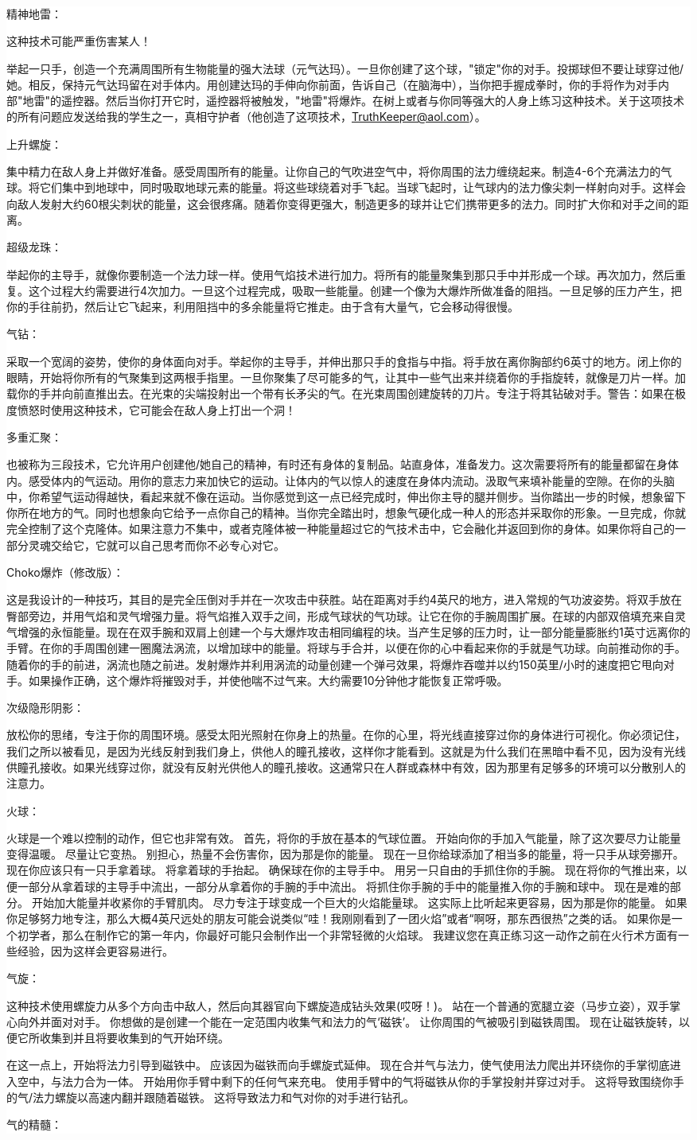 精神地雷：

这种技术可能严重伤害某人！

举起一只手，创造一个充满周围所有生物能量的强大法球（元气达玛）。一旦你创建了这个球，"锁定"你的对手。投掷球但不要让球穿过他/她。相反，保持元气达玛留在对手体内。用创建达玛的手伸向你前面，告诉自己（在脑海中），当你把手握成拳时，你的手将作为对手内部"地雷"的遥控器。然后当你打开它时，遥控器将被触发，"地雷"将爆炸。在树上或者与你同等强大的人身上练习这种技术。关于这项技术的所有问题应发送给我的学生之一，真相守护者（他创造了这项技术，TruthKeeper@aol.com）。

上升螺旋：

集中精力在敌人身上并做好准备。感受周围所有的能量。让你自己的气吹进空气中，将你周围的法力缠绕起来。制造4-6个充满法力的气球。将它们集中到地球中，同时吸取地球元素的能量。将这些球绕着对手飞起。当球飞起时，让气球内的法力像尖刺一样射向对手。这样会向敌人发射大约60根尖刺状的能量，这会很疼痛。随着你变得更强大，制造更多的球并让它们携带更多的法力。同时扩大你和对手之间的距离。

超级龙珠：

举起你的主导手，就像你要制造一个法力球一样。使用气焰技术进行加力。将所有的能量聚集到那只手中并形成一个球。再次加力，然后重复。这个过程大约需要进行4次加力。一旦这个过程完成，吸取一些能量。创建一个像为大爆炸所做准备的阻挡。一旦足够的压力产生，把你的手往前扔，然后让它飞起来，利用阻挡中的多余能量将它推走。由于含有大量气，它会移动得很慢。

气钻：

采取一个宽阔的姿势，使你的身体面向对手。举起你的主导手，并伸出那只手的食指与中指。将手放在离你胸部约6英寸的地方。闭上你的眼睛，开始将你所有的气聚集到这两根手指里。一旦你聚集了尽可能多的气，让其中一些气出来并绕着你的手指旋转，就像是刀片一样。加载你的手并向前直推出去。在光束的尖端投射出一个带有长矛尖的气。在光束周围创建旋转的刀片。专注于将其钻破对手。警告：如果在极度愤怒时使用这种技术，它可能会在敌人身上打出一个洞！

多重汇聚：

也被称为三段技术，它允许用户创建他/她自己的精神，有时还有身体的复制品。站直身体，准备发力。这次需要将所有的能量都留在身体内。感受体内的气运动。用你的意志力来加快它的运动。让体内的气以惊人的速度在身体内流动。汲取气来填补能量的空隙。在你的头脑中，你希望气运动得越快，看起来就不像在运动。当你感觉到这一点已经完成时，伸出你主导的腿并侧步。当你踏出一步的时候，想象留下你所在地方的气。同时也想象向它给予一点你自己的精神。当你完全踏出时，想象气硬化成一种人的形态并采取你的形象。一旦完成，你就完全控制了这个克隆体。如果注意力不集中，或者克隆体被一种能量超过它的气技术击中，它会融化并返回到你的身体。如果你将自己的一部分灵魂交给它，它就可以自己思考而你不必专心对它。

Choko爆炸（修改版）：

这是我设计的一种技巧，其目的是完全压倒对手并在一次攻击中获胜。站在距离对手约4英尺的地方，进入常规的气功波姿势。将双手放在臀部旁边，并用气焰和灵气增强力量。将气焰推入双手之间，形成气球状的气功球。让它在你的手腕周围扩展。在球的内部双倍填充来自灵气增强的永恒能量。现在在双手腕和双肩上创建一个与大爆炸攻击相同编程的块。当产生足够的压力时，让一部分能量膨胀约1英寸远离你的手臂。在你的手周围创建一圈魔法涡流，以增加球中的能量。将球与手合并，以便在你的心中看起来你的手就是气功球。向前推动你的手。随着你的手的前进，涡流也随之前进。发射爆炸并利用涡流的动量创建一个弹弓效果，将爆炸吞噬并以约150英里/小时的速度把它甩向对手。如果操作正确，这个爆炸将摧毁对手，并使他喘不过气来。大约需要10分钟他才能恢复正常呼吸。

次级隐形阴影：

放松你的思绪，专注于你的周围环境。感受太阳光照射在你身上的热量。在你的心里，将光线直接穿过你的身体进行可视化。你必须记住，我们之所以被看见，是因为光线反射到我们身上，供他人的瞳孔接收，这样你才能看到。这就是为什么我们在黑暗中看不见，因为没有光线供瞳孔接收。如果光线穿过你，就没有反射光供他人的瞳孔接收。这通常只在人群或森林中有效，因为那里有足够多的环境可以分散别人的注意力。

火球：

火球是一个难以控制的动作，但它也非常有效。 首先，将你的手放在基本的气球位置。 开始向你的手加入气能量，除了这次要尽力让能量变得温暖。 尽量让它变热。 别担心，热量不会伤害你，因为那是你的能量。 现在一旦你给球添加了相当多的能量，将一只手从球旁挪开。 现在你应该只有一只手拿着球。 将拿着球的手抬起。 确保球在你的主导手中。 用另一只自由的手抓住你的手腕。 现在将你的气推出来，以便一部分从拿着球的主导手中流出，一部分从拿着你的手腕的手中流出。 将抓住你手腕的手中的能量推入你的手腕和球中。 现在是难的部分。 开始加大能量并收紧你的手臂肌肉。 尽力专注于球变成一个巨大的火焰能量球。 这实际上比听起来更容易，因为那是你的能量。 如果你足够努力地专注，那么大概4英尺远处的朋友可能会说类似“哇！我刚刚看到了一团火焰”或者“啊呀，那东西很热”之类的话。 如果你是一个初学者，那么在制作它的第一年内，你最好可能只会制作出一个非常轻微的火焰球。 我建议您在真正练习这一动作之前在火行术方面有一些经验，因为这样会更容易进行。

气旋：

这种技术使用螺旋力从多个方向击中敌人，然后向其器官向下螺旋造成钻头效果(哎呀！)。 站在一个普通的宽腿立姿（马步立姿），双手掌心向外并面对对手。 你想做的是创建一个能在一定范围内收集气和法力的气‘磁铁’。 让你周围的气被吸引到磁铁周围。 现在让磁铁旋转，以便它所收集到并且将要收集到的气开始环绕。

在这一点上，开始将法力引导到磁铁中。 应该因为磁铁而向手螺旋式延伸。 现在合并气与法力，使气使用法力爬出并环绕你的手掌彻底进入空中，与法力合为一体。 开始用你手臂中剩下的任何气来充电。 使用手臂中的气将磁铁从你的手掌投射并穿过对手。 这将导致围绕你手的气/法力螺旋以高速内翻并跟随着磁铁。 这将导致法力和气对你的对手进行钻孔。

气的精髓：
